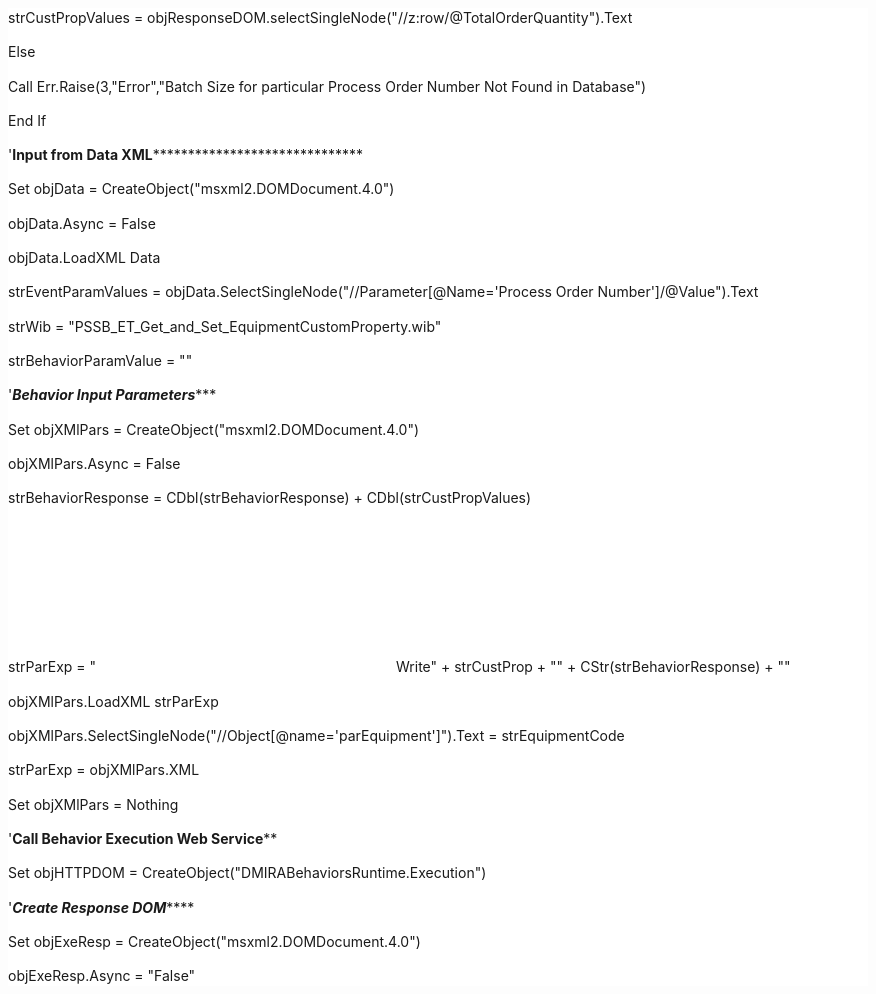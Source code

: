   strCustPropValues = objResponseDOM.selectSingleNode("//z:row/@TotalOrderQuantity").Text

 Else

  Call Err.Raise(3,"Error","Batch Size for particular Process Order Number Not Found in Database")

 End If

 

'****************Input from Data XML**********************************************

 

Set objData = CreateObject("msxml2.DOMDocument.4.0")

objData.Async = False

objData.LoadXML Data

strEventParamValues = objData.SelectSingleNode("//Parameter[@Name='Process Order Number']/@Value").Text

strWib = "PSSB_ET_Get_and_Set_EquipmentCustomProperty.wib"

strBehaviorParamValue = "<VariableValues><Variable name='CS_BEHAVIOREXECUTED' category='Recipe Info' description='Behavior Executed'/></VariableValues>"

 

'***************Behavior Input Parameters******************

 

Set objXMlPars = CreateObject("msxml2.DOMDocument.4.0")

objXMlPars.Async = False

strBehaviorResponse = CDbl(strBehaviorResponse) + CDbl(strCustPropValues)

strParExp = "<BehaviorValues><Object name='parEquipment'></Object><Object name='parAction'>Write</Object><Object name='parCustomProperties'>" + strCustProp + "</Object><Object name='parValues'>" + CStr(strBehaviorResponse) + "</Object></BehaviorValues>"

objXMlPars.LoadXML strParExp

objXMlPars.SelectSingleNode("//Object[@name='parEquipment']").Text = strEquipmentCode

strParExp = objXMlPars.XML

Set objXMlPars = Nothing

 

'**************Call Behavior Execution Web Service****************

 

Set objHTTPDOM = CreateObject("DMIRABehaviorsRuntime.Execution")

 

'***********Create Response DOM***************

 

Set objExeResp = CreateObject("msxml2.DOMDocument.4.0")

objExeResp.Async = "False"

